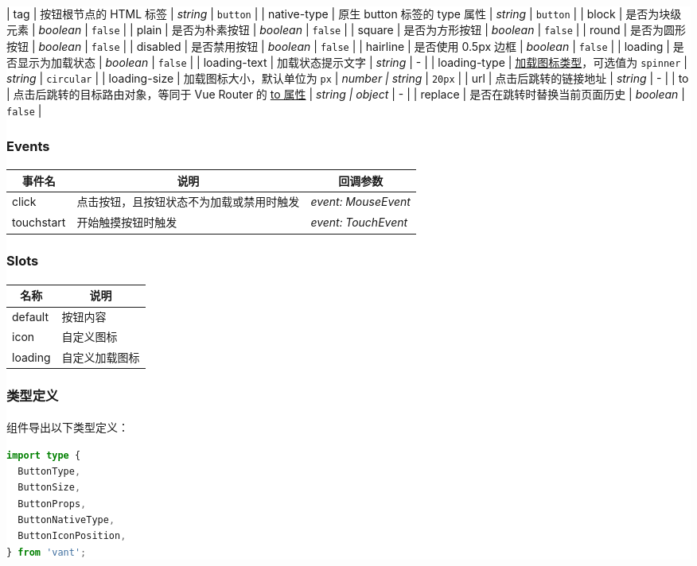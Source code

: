| tag           | 按钮根节点的 HTML 标签                                                                                                                  | _string_           | `button`      |
| native-type   | 原生 button 标签的 type 属性                                                                                                            | _string_           | `button`      |
| block         | 是否为块级元素                                                                                                                          | _boolean_          | `false`       |
| plain         | 是否为朴素按钮                                                                                                                          | _boolean_          | `false`       |
| square        | 是否为方形按钮                                                                                                                          | _boolean_          | `false`       |
| round         | 是否为圆形按钮                                                                                                                          | _boolean_          | `false`       |
| disabled      | 是否禁用按钮                                                                                                                            | _boolean_          | `false`       |
| hairline      | 是否使用 0.5px 边框                                                                                                                     | _boolean_          | `false`       |
| loading       | 是否显示为加载状态                                                                                                                      | _boolean_          | `false`       |
| loading-text  | 加载状态提示文字                                                                                                                        | _string_           | -             |
| loading-type  | [加载图标类型](#/zh-CN/loading)，可选值为 `spinner`                                                                                     | _string_           | `circular`    |
| loading-size  | 加载图标大小，默认单位为 `px`                                                                                                           | _number \| string_ | `20px`        |
| url           | 点击后跳转的链接地址                                                                                                                    | _string_           | -             |
| to            | 点击后跳转的目标路由对象，等同于 Vue Router 的 [to 属性](https://router.vuejs.org/zh/api/interfaces/RouterLinkProps.html#Properties-to) | _string \| object_ | -             |
| replace       | 是否在跳转时替换当前页面历史                                                                                                            | _boolean_          | `false`       |

### Events

| 事件名     | 说明                                     | 回调参数            |
| ---------- | ---------------------------------------- | ------------------- |
| click      | 点击按钮，且按钮状态不为加载或禁用时触发 | _event: MouseEvent_ |
| touchstart | 开始触摸按钮时触发                       | _event: TouchEvent_ |

### Slots

| 名称    | 说明           |
| ------- | -------------- |
| default | 按钮内容       |
| icon    | 自定义图标     |
| loading | 自定义加载图标 |

### 类型定义

组件导出以下类型定义：

```ts
import type {
  ButtonType,
  ButtonSize,
  ButtonProps,
  ButtonNativeType,
  ButtonIconPosition,
} from 'vant';
```
